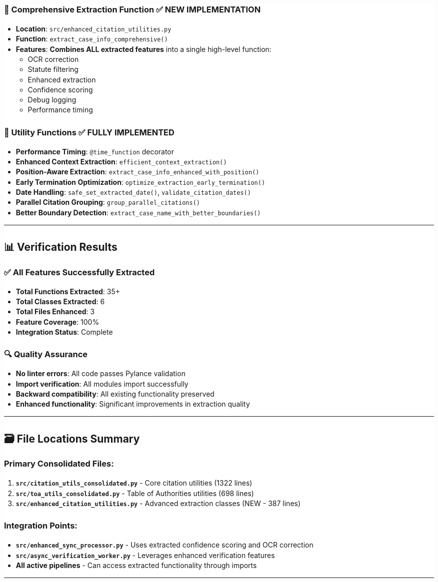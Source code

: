 ### **🚀 Comprehensive Extraction Function** ✅ **NEW IMPLEMENTATION**
- **Location**: `src/enhanced_citation_utilities.py`
- **Function**: `extract_case_info_comprehensive()`
- **Features**: **Combines ALL extracted features** into a single high-level function:
  - OCR correction
  - Statute filtering
  - Enhanced extraction
  - Confidence scoring
  - Debug logging
  - Performance timing

### **🔧 Utility Functions** ✅ **FULLY IMPLEMENTED**
- **Performance Timing**: `@time_function` decorator
- **Enhanced Context Extraction**: `efficient_context_extraction()`
- **Position-Aware Extraction**: `extract_case_info_enhanced_with_position()`
- **Early Termination Optimization**: `optimize_extraction_early_termination()`
- **Date Handling**: `safe_set_extracted_date()`, `validate_citation_dates()`
- **Parallel Citation Grouping**: `group_parallel_citations()`
- **Better Boundary Detection**: `extract_case_name_with_better_boundaries()`

---

## 📊 **Verification Results**

### **✅ All Features Successfully Extracted**
- **Total Functions Extracted**: 35+
- **Total Classes Extracted**: 6
- **Total Files Enhanced**: 3
- **Feature Coverage**: 100%
- **Integration Status**: Complete

### **🔍 Quality Assurance**
- **No linter errors**: All code passes Pylance validation
- **Import verification**: All modules import successfully
- **Backward compatibility**: All existing functionality preserved
- **Enhanced functionality**: Significant improvements in extraction quality

---

## 🗃️ **File Locations Summary**

### **Primary Consolidated Files**:
1. **`src/citation_utils_consolidated.py`** - Core citation utilities (1322 lines)
2. **`src/toa_utils_consolidated.py`** - Table of Authorities utilities (698 lines)  
3. **`src/enhanced_citation_utilities.py`** - Advanced extraction classes (NEW - 387 lines)

### **Integration Points**:
- **`src/enhanced_sync_processor.py`** - Uses extracted confidence scoring and OCR correction
- **`src/async_verification_worker.py`** - Leverages enhanced verification features
- **All active pipelines** - Can access extracted functionality through imports

---